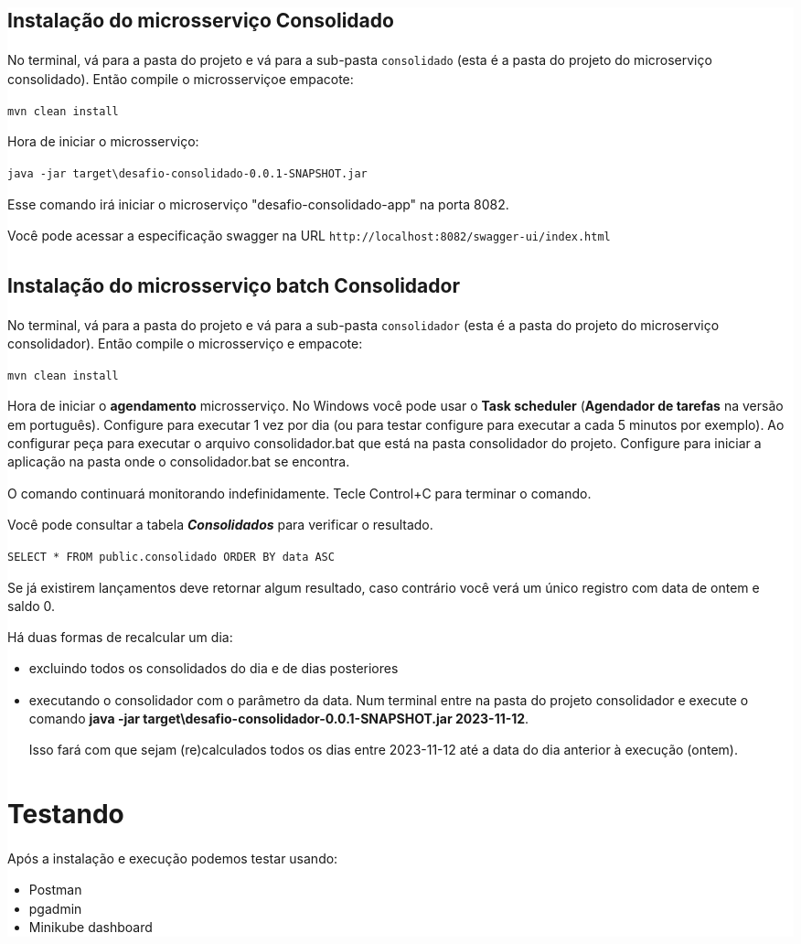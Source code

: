 ## Instalação do microsserviço Consolidado
No terminal, vá para a pasta do projeto e vá para a sub-pasta `consolidado` (esta é a pasta do projeto do microserviço consolidado). Então compile o microsserviçoe empacote:
```
mvn clean install
```
Hora de iniciar o microsserviço:
```
java -jar target\desafio-consolidado-0.0.1-SNAPSHOT.jar
```
Esse comando irá iniciar o microserviço "desafio-consolidado-app" na porta 8082.

Você pode acessar a especificação swagger na URL `http://localhost:8082/swagger-ui/index.html`


## Instalação do microsserviço batch Consolidador
No terminal, vá para a pasta do projeto e vá para a sub-pasta `consolidador` (esta é a pasta do projeto do microserviço consolidador). Então compile o microsserviço e empacote:
```
mvn clean install
```

Hora de iniciar o **agendamento** microsserviço. No Windows você pode usar o **Task scheduler** (**Agendador de tarefas** na versão em português).
Configure para executar 1 vez por dia (ou para testar configure para executar a cada 5 minutos por exemplo).
Ao configurar peça para executar o arquivo consolidador.bat que está na pasta consolidador do projeto. Configure para iniciar a aplicação na pasta onde o consolidador.bat se encontra.

O comando continuará monitorando indefinidamente. Tecle Control+C para terminar o comando.

Você pode consultar a tabela ***Consolidados*** para verificar o resultado.
```
SELECT * FROM public.consolidado ORDER BY data ASC
```

Se já existirem lançamentos deve retornar algum resultado, caso contrário você verá um único registro com data de ontem e saldo 0.

Há duas formas de recalcular um dia:

- excluindo todos os consolidados do dia e de dias posteriores
- executando o consolidador com o parâmetro da data. Num terminal entre na pasta do projeto consolidador e execute o comando **java -jar target\desafio-consolidador-0.0.1-SNAPSHOT.jar 2023-11-12**.

    Isso fará com que sejam (re)calculados todos os dias entre 2023-11-12 até a data do dia anterior à execução (ontem).






# Testando
Após a instalação e execução podemos testar usando:
- Postman
- pgadmin
- Minikube dashboard
